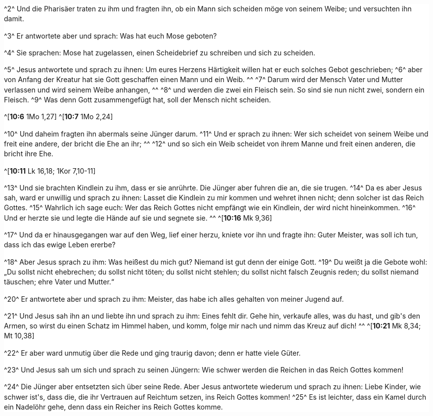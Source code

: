 
^2^ Und die Pharisäer traten zu ihm und fragten ihn, ob ein Mann sich scheiden möge von seinem Weibe; und versuchten ihn damit. 


^3^ Er antwortete aber und sprach: Was hat euch Mose geboten? 


^4^ Sie sprachen: Mose hat zugelassen, einen Scheidebrief zu schreiben und sich zu scheiden. 


^5^ Jesus antwortete und sprach zu ihnen: Um eures Herzens Härtigkeit willen hat er euch solches Gebot geschrieben; ^6^ aber von Anfang der Kreatur hat sie Gott geschaffen einen Mann und ein Weib. ^^ ^7^ Darum wird der Mensch Vater und Mutter verlassen und wird seinem Weibe anhangen, ^^ ^8^ und werden die zwei ein Fleisch sein. So sind sie nun nicht zwei, sondern ein Fleisch. ^9^ Was denn Gott zusammengefügt hat, soll der Mensch nicht scheiden. 

^[**10:6** 1Mo 1,27] ^[**10:7** 1Mo 2,24]

^10^ Und daheim fragten ihn abermals seine Jünger darum. ^11^ Und er sprach zu ihnen: Wer sich scheidet von seinem Weibe und freit eine andere, der bricht die Ehe an ihr; ^^ ^12^ und so sich ein Weib scheidet von ihrem Manne und freit einen anderen, die bricht ihre Ehe. 

^[**10:11** Lk 16,18; 1Kor 7,10-11]

^13^ Und sie brachten Kindlein zu ihm, dass er sie anrührte. Die Jünger aber fuhren die an, die sie trugen. ^14^ Da es aber Jesus sah, ward er unwillig und sprach zu ihnen: Lasset die Kindlein zu mir kommen und wehret ihnen nicht; denn solcher ist das Reich Gottes. ^15^ Wahrlich ich sage euch: Wer das Reich Gottes nicht empfängt wie ein Kindlein, der wird nicht hineinkommen. ^16^ Und er herzte sie und legte die Hände auf sie und segnete sie. 
^^ 
^[**10:16** Mk 9,36]

^17^ Und da er hinausgegangen war auf den Weg, lief einer herzu, kniete vor ihn und fragte ihn: Guter Meister, was soll ich tun, dass ich das ewige Leben ererbe? 


^18^ Aber Jesus sprach zu ihm: Was heißest du mich gut? Niemand ist gut denn der einige Gott. ^19^ Du weißt ja die Gebote wohl: „Du sollst nicht ehebrechen; du sollst nicht töten; du sollst nicht stehlen; du sollst nicht falsch Zeugnis reden; du sollst niemand täuschen; ehre Vater und Mutter.“ 


^20^ Er antwortete aber und sprach zu ihm: Meister, das habe ich alles gehalten von meiner Jugend auf. 


^21^ Und Jesus sah ihn an und liebte ihn und sprach zu ihm: Eines fehlt dir. Gehe hin, verkaufe alles, was du hast, und gib's den Armen, so wirst du einen Schatz im Himmel haben, und komm, folge mir nach und nimm das Kreuz auf dich! 
^^ 
^[**10:21** Mk 8,34; Mt 10,38]

^22^ Er aber ward unmutig über die Rede und ging traurig davon; denn er hatte viele Güter. 


^23^ Und Jesus sah um sich und sprach zu seinen Jüngern: Wie schwer werden die Reichen in das Reich Gottes kommen! 


^24^ Die Jünger aber entsetzten sich über seine Rede. Aber Jesus antwortete wiederum und sprach zu ihnen: Liebe Kinder, wie schwer ist's, dass die, die ihr Vertrauen auf Reichtum setzen, ins Reich Gottes kommen! ^25^ Es ist leichter, dass ein Kamel durch ein Nadelöhr gehe, denn dass ein Reicher ins Reich Gottes komme. 
